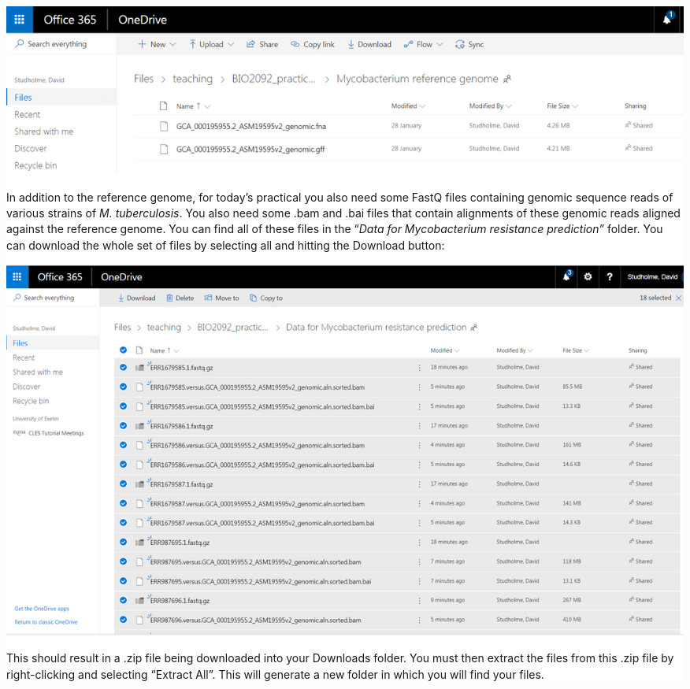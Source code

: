 ![](./media/image4.png)

In addition to the reference genome, for today’s practical you also need
some FastQ files containing genomic sequence reads of various strains of
*M. tuberculosis*. You also need some .bam and .bai files that contain
alignments of these genomic reads aligned against the reference genome.
You can find all of these files in the “*Data for Mycobacterium
resistance prediction”* folder. You can download the whole set of files
by selecting all and hitting the Download button:

![](./media/image5.png)

This should result in a .zip file being downloaded into your Downloads
folder. You must then extract the files from this .zip file by
right-clicking and selecting “Extract All”. This will generate a new
folder in which you will find your files.
